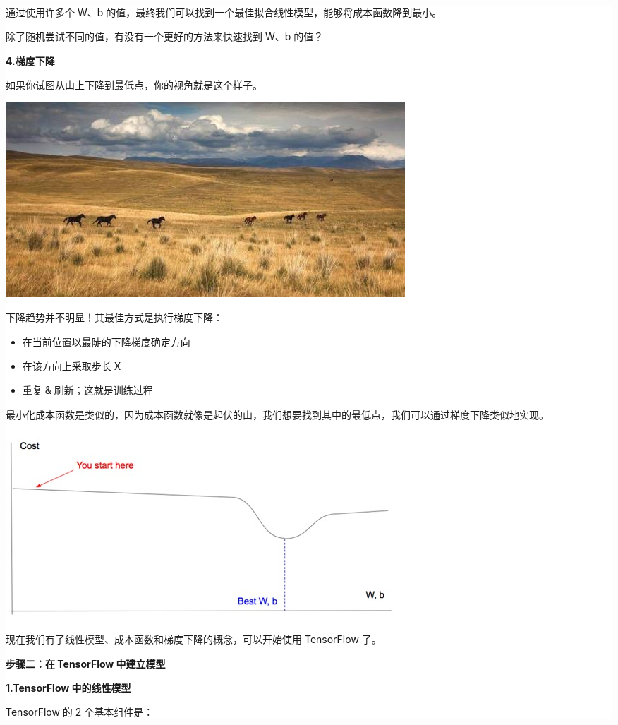 通过使用许多个 W、b 的值，最终我们可以找到一个最佳拟合线性模型，能够将成本函数降到最小。

除了随机尝试不同的值，有没有一个更好的方法来快速找到 W、b 的值？

**4.梯度下降**

如果你试图从山上下降到最低点，你的视角就是这个样子。

![](img/63daeb17416ab9c8e4879f28b21fbb6f.jpg) 

下降趋势并不明显！其最佳方式是执行梯度下降：

*   在当前位置以最陡的下降梯度确定方向

*   在该方向上采取步长 X

*   重复 & 刷新；这就是训练过程

最小化成本函数是类似的，因为成本函数就像是起伏的山，我们想要找到其中的最低点，我们可以通过梯度下降类似地实现。

![](img/8566ccf874c37b1c8dcdbaea0313b78f.jpg)

现在我们有了线性模型、成本函数和梯度下降的概念，可以开始使用 TensorFlow 了。

**步骤二：在 TensorFlow 中建立模型**

**1.TensorFlow 中的线性模型**

TensorFlow 的 2 个基本组件是：
